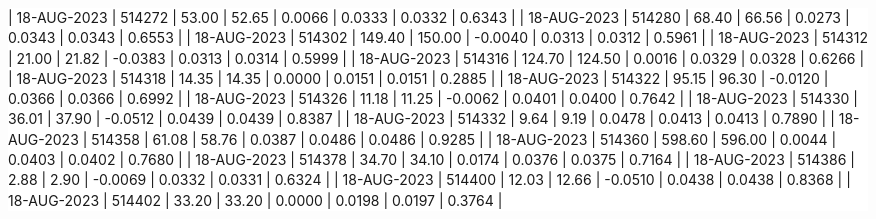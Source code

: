 | 18-AUG-2023 | 514272 | 53.00 | 52.65 | 0.0066 | 0.0333 | 0.0332 | 0.6343 |
| 18-AUG-2023 | 514280 | 68.40 | 66.56 | 0.0273 | 0.0343 | 0.0343 | 0.6553 |
| 18-AUG-2023 | 514302 | 149.40 | 150.00 | -0.0040 | 0.0313 | 0.0312 | 0.5961 |
| 18-AUG-2023 | 514312 | 21.00 | 21.82 | -0.0383 | 0.0313 | 0.0314 | 0.5999 |
| 18-AUG-2023 | 514316 | 124.70 | 124.50 | 0.0016 | 0.0329 | 0.0328 | 0.6266 |
| 18-AUG-2023 | 514318 | 14.35 | 14.35 | 0.0000 | 0.0151 | 0.0151 | 0.2885 |
| 18-AUG-2023 | 514322 | 95.15 | 96.30 | -0.0120 | 0.0366 | 0.0366 | 0.6992 |
| 18-AUG-2023 | 514326 | 11.18 | 11.25 | -0.0062 | 0.0401 | 0.0400 | 0.7642 |
| 18-AUG-2023 | 514330 | 36.01 | 37.90 | -0.0512 | 0.0439 | 0.0439 | 0.8387 |
| 18-AUG-2023 | 514332 | 9.64 | 9.19 | 0.0478 | 0.0413 | 0.0413 | 0.7890 |
| 18-AUG-2023 | 514358 | 61.08 | 58.76 | 0.0387 | 0.0486 | 0.0486 | 0.9285 |
| 18-AUG-2023 | 514360 | 598.60 | 596.00 | 0.0044 | 0.0403 | 0.0402 | 0.7680 |
| 18-AUG-2023 | 514378 | 34.70 | 34.10 | 0.0174 | 0.0376 | 0.0375 | 0.7164 |
| 18-AUG-2023 | 514386 | 2.88 | 2.90 | -0.0069 | 0.0332 | 0.0331 | 0.6324 |
| 18-AUG-2023 | 514400 | 12.03 | 12.66 | -0.0510 | 0.0438 | 0.0438 | 0.8368 |
| 18-AUG-2023 | 514402 | 33.20 | 33.20 | 0.0000 | 0.0198 | 0.0197 | 0.3764 |
